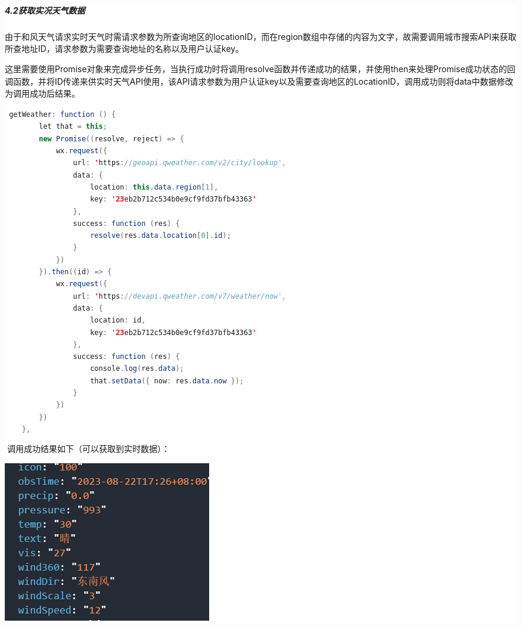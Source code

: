 ##### 4.2获取实况天气数据

​	    由于和风天气请求实时天气时需请求参数为所查询地区的locationID，而在region数组中存储的内容为文字，故需要调用城市搜索API来获取所查地址ID，请求参数为需要查询地址的名称以及用户认证key。

​	    这里需要使用Promise对象来完成异步任务，当执行成功时将调用resolve函数并传递成功的结果，并使用then来处理Promise成功状态的回调函数，并将ID传递来供实时天气API使用，该API请求参数为用户认证key以及需要查询地区的LocationID，调用成功则将data中数据修改为调用成功后结果。

```java
 getWeather: function () {
        let that = this;
        new Promise((resolve, reject) => {
            wx.request({
                url: 'https://geoapi.qweather.com/v2/city/lookup',
                data: {
                    location: this.data.region[1],
                    key: '23eb2b712c534b0e9cf9fd37bfb43363'
                },
                success: function (res) {
                    resolve(res.data.location[0].id);
                }
            })
        }).then((id) => {
            wx.request({
                url: 'https://devapi.qweather.com/v7/weather/now',
                data: {
                    location: id,
                    key: '23eb2b712c534b0e9cf9fd37bfb43363'
                },
                success: function (res) {
                    console.log(res.data);
                    that.setData({ now: res.data.now });
                }
            })
        })
    },
```

​	调用成功结果如下（可以获取到实时数据）：

![QQ截图20230822174326](实验报告/QQ截图20230822174326.png)

